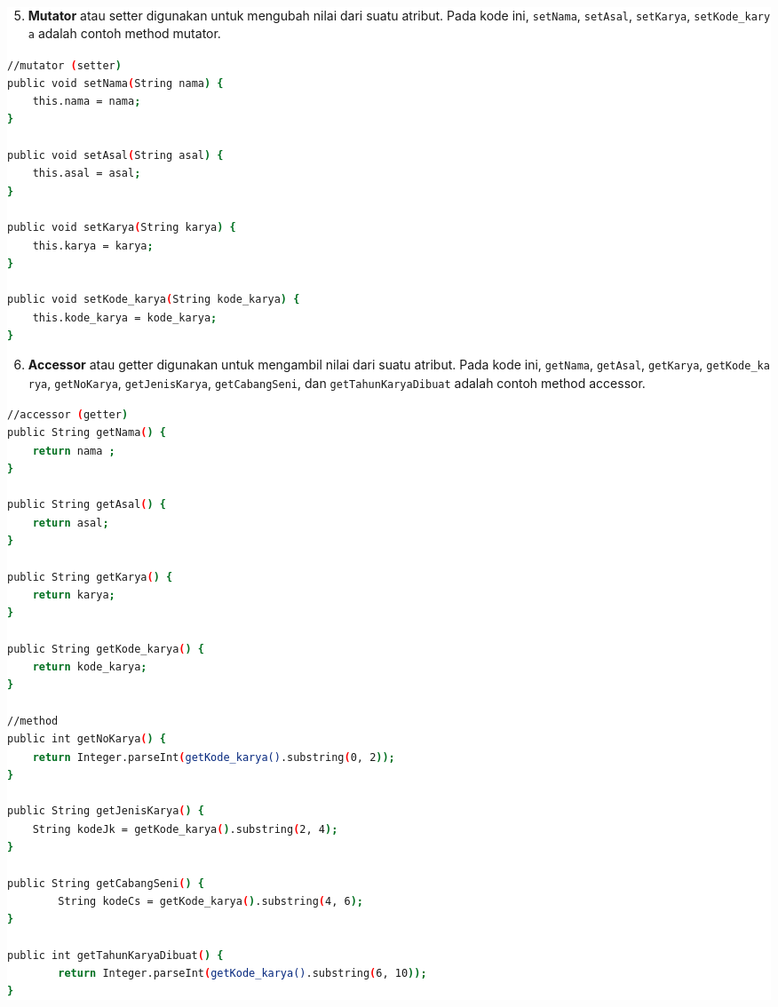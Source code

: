 5. **Mutator** atau setter digunakan untuk mengubah nilai dari suatu atribut. Pada kode ini, `setNama`, `setAsal`, `setKarya`, `setKode_karya` adalah contoh method mutator.

```bash
//mutator (setter)
public void setNama(String nama) {
    this.nama = nama;
}

public void setAsal(String asal) {
    this.asal = asal;
}

public void setKarya(String karya) {
    this.karya = karya;
}

public void setKode_karya(String kode_karya) {
    this.kode_karya = kode_karya;
}
```

6. **Accessor** atau getter digunakan untuk mengambil nilai dari suatu atribut. Pada kode ini, `getNama`, `getAsal`, `getKarya`, `getKode_karya`, `getNoKarya`, `getJenisKarya`, `getCabangSeni`, dan `getTahunKaryaDibuat` adalah contoh method accessor.

```bash
//accessor (getter)
public String getNama() {    
    return nama ;
}

public String getAsal() {
    return asal;
}

public String getKarya() {
    return karya;
}
    
public String getKode_karya() {
    return kode_karya;
}

//method
public int getNoKarya() {
    return Integer.parseInt(getKode_karya().substring(0, 2));
}

public String getJenisKarya() {
    String kodeJk = getKode_karya().substring(2, 4);
}

public String getCabangSeni() {
        String kodeCs = getKode_karya().substring(4, 6);
}

public int getTahunKaryaDibuat() {
        return Integer.parseInt(getKode_karya().substring(6, 10));
}
```
